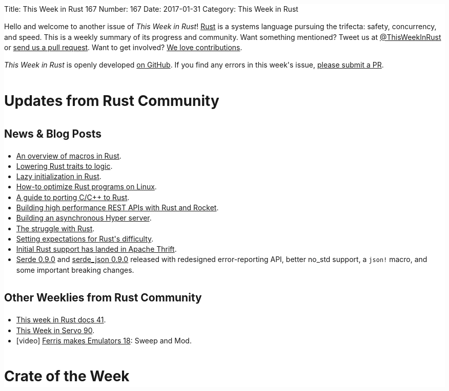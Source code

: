 Title: This Week in Rust 167
Number: 167
Date: 2017-01-31
Category: This Week in Rust

Hello and welcome to another issue of *This Week in Rust*!
[Rust](http://rust-lang.org) is a systems language pursuing the trifecta: safety, concurrency, and speed.
This is a weekly summary of its progress and community.
Want something mentioned? Tweet us at [@ThisWeekInRust](https://twitter.com/ThisWeekInRust) or [send us a pull request](https://github.com/cmr/this-week-in-rust).
Want to get involved? [We love contributions](https://github.com/rust-lang/rust/blob/master/CONTRIBUTING.md).

*This Week in Rust* is openly developed [on GitHub](https://github.com/cmr/this-week-in-rust).
If you find any errors in this week's issue, [please submit a PR](https://github.com/cmr/this-week-in-rust/pulls).

# Updates from Rust Community

## News & Blog Posts

* [An overview of macros in Rust](http://words.steveklabnik.com/an-overview-of-macros-in-rust).
* [Lowering Rust traits to logic](http://smallcultfollowing.com/babysteps/blog/2017/01/26/lowering-rust-traits-to-logic/).
* [Lazy initialization in Rust](http://blog.kylehuey.com/post/156464146312/lazy-initialization-in-rust).
* [How-to optimize Rust programs on Linux](https://jbendig.github.io/fix-rs/2017/01/24/how-to-optimize-rust-programs-on-linux/).
* [A guide to porting C/C++ to Rust](https://locka99.gitbooks.io/a-guide-to-porting-c-to-rust/content/).
* [Building high performance REST APIs with Rust and Rocket](https://github.com/sebasmagri/rocket-loadavg-api/blob/master/README.md).
* [Building an asynchronous Hyper server](https://mgattozzi.com/hyper-async).
* [The struggle with Rust](https://ayende.com/blog/176801/the-struggle-with-rust).
* [Setting expectations for Rust's difficulty](http://www.suspectsemantics.com/blog/2017/01/26/setting-expectations-for-rusts-difficulty/).
* [Initial Rust support has landed in Apache Thrift](https://www.reddit.com/r/rust/comments/5qbhat/announcement_initial_rust_support_for_thrift/).
* [Serde 0.9.0](https://github.com/serde-rs/serde/releases/tag/v0.9.0) and [serde_json 0.9.0](https://github.com/serde-rs/json/releases/tag/v0.9.0) released with redesigned error-reporting API, better no_std support, a `json!` macro, and some important breaking changes.

## Other Weeklies from Rust Community

* [This week in Rust docs 41](https://guillaumegomez.github.io/this-week-in-rust-docs/blog/this-week-in-rust-docs-41).
* [This Week in Servo 90](https://blog.servo.org/2017/01/30/twis-90/).
* [video] [Ferris makes Emulators 18](https://www.youtube.com/watch?v=CsQ9WOiHcUQ): Sweep and Mod.

# Crate of the Week


[submit_crate]: https://users.rust-lang.org/t/crate-of-the-week/2704
[guidelines]: https://users.rust-lang.org/t/twir-call-for-participation/4821
[merged]: https://github.com/issues?q=is%3Apr+org%3Arust-lang+is%3Amerged+merged%3A2017-01-23..2017-01-30
[fcp]: https://github.com/rust-lang/rfcs/labels/final-comment-period
[calendar]: https://www.google.com/calendar/embed?src=apd9vmbc22egenmtu5l6c5jbfc%40group.calendar.google.com
[community]: mailto:community-team@rust-lang.org
[submit]: http://users.rust-lang.org/t/twir-quote-of-the-week/328